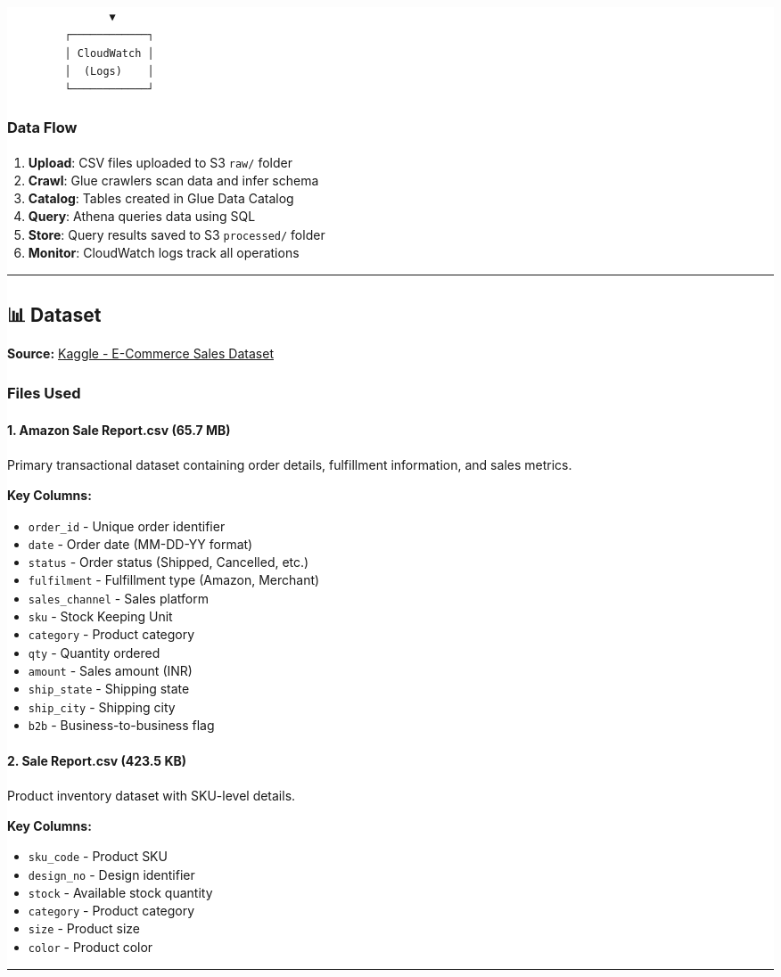 ```
                ▼
         ┌────────────┐
         │ CloudWatch │
         │  (Logs)    │
         └────────────┘
```

### Data Flow
1. **Upload**: CSV files uploaded to S3 `raw/` folder
2. **Crawl**: Glue crawlers scan data and infer schema
3. **Catalog**: Tables created in Glue Data Catalog
4. **Query**: Athena queries data using SQL
5. **Store**: Query results saved to S3 `processed/` folder
6. **Monitor**: CloudWatch logs track all operations

---

## 📊 Dataset

**Source:** [Kaggle - E-Commerce Sales Dataset](https://www.kaggle.com/datasets/thedevastator/unlock-profits-with-e-commerce-sales-data)

### Files Used

#### 1. Amazon Sale Report.csv (65.7 MB)
Primary transactional dataset containing order details, fulfillment information, and sales metrics.

**Key Columns:**
- `order_id` - Unique order identifier
- `date` - Order date (MM-DD-YY format)
- `status` - Order status (Shipped, Cancelled, etc.)
- `fulfilment` - Fulfillment type (Amazon, Merchant)
- `sales_channel` - Sales platform
- `sku` - Stock Keeping Unit
- `category` - Product category
- `qty` - Quantity ordered
- `amount` - Sales amount (INR)
- `ship_state` - Shipping state
- `ship_city` - Shipping city
- `b2b` - Business-to-business flag

#### 2. Sale Report.csv (423.5 KB)
Product inventory dataset with SKU-level details.

**Key Columns:**
- `sku_code` - Product SKU
- `design_no` - Design identifier
- `stock` - Available stock quantity
- `category` - Product category
- `size` - Product size
- `color` - Product color

---
